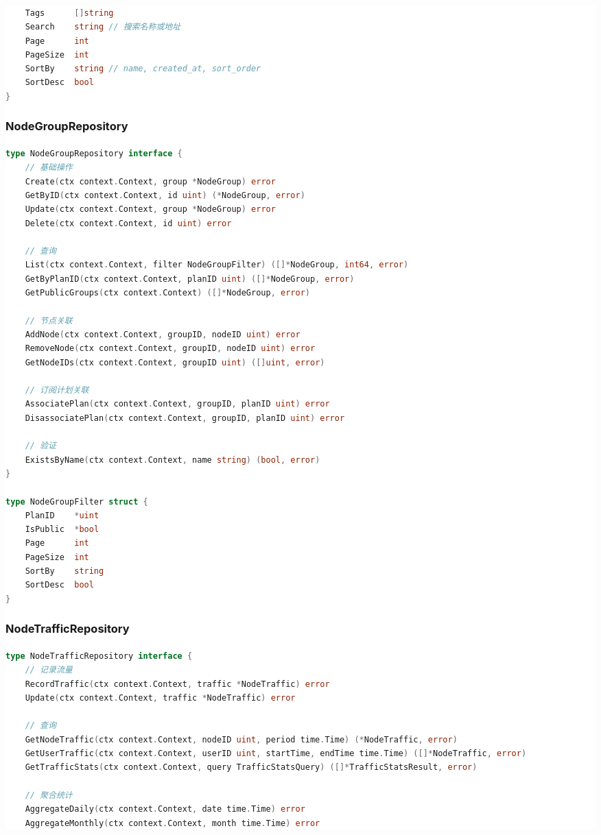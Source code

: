 ```go
    Tags      []string
    Search    string // 搜索名称或地址
    Page      int
    PageSize  int
    SortBy    string // name, created_at, sort_order
    SortDesc  bool
}
```

### NodeGroupRepository

```go
type NodeGroupRepository interface {
    // 基础操作
    Create(ctx context.Context, group *NodeGroup) error
    GetByID(ctx context.Context, id uint) (*NodeGroup, error)
    Update(ctx context.Context, group *NodeGroup) error
    Delete(ctx context.Context, id uint) error

    // 查询
    List(ctx context.Context, filter NodeGroupFilter) ([]*NodeGroup, int64, error)
    GetByPlanID(ctx context.Context, planID uint) ([]*NodeGroup, error)
    GetPublicGroups(ctx context.Context) ([]*NodeGroup, error)

    // 节点关联
    AddNode(ctx context.Context, groupID, nodeID uint) error
    RemoveNode(ctx context.Context, groupID, nodeID uint) error
    GetNodeIDs(ctx context.Context, groupID uint) ([]uint, error)

    // 订阅计划关联
    AssociatePlan(ctx context.Context, groupID, planID uint) error
    DisassociatePlan(ctx context.Context, groupID, planID uint) error

    // 验证
    ExistsByName(ctx context.Context, name string) (bool, error)
}

type NodeGroupFilter struct {
    PlanID    *uint
    IsPublic  *bool
    Page      int
    PageSize  int
    SortBy    string
    SortDesc  bool
}
```

### NodeTrafficRepository

```go
type NodeTrafficRepository interface {
    // 记录流量
    RecordTraffic(ctx context.Context, traffic *NodeTraffic) error
    Update(ctx context.Context, traffic *NodeTraffic) error

    // 查询
    GetNodeTraffic(ctx context.Context, nodeID uint, period time.Time) (*NodeTraffic, error)
    GetUserTraffic(ctx context.Context, userID uint, startTime, endTime time.Time) ([]*NodeTraffic, error)
    GetTrafficStats(ctx context.Context, query TrafficStatsQuery) ([]*TrafficStatsResult, error)

    // 聚合统计
    AggregateDaily(ctx context.Context, date time.Time) error
    AggregateMonthly(ctx context.Context, month time.Time) error
```